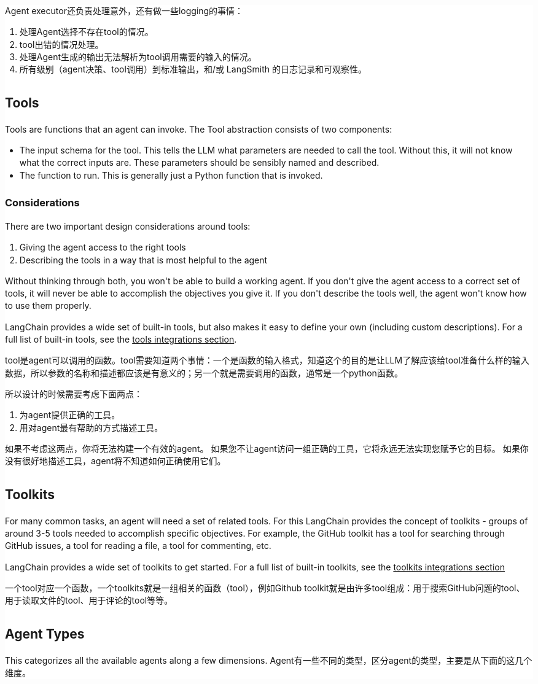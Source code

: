 Agent executor还负责处理意外，还有做一些logging的事情：

1. 处理Agent选择不存在tool的情况。
2. tool出错的情况处理。
3. 处理Agent生成的输出无法解析为tool调用需要的输入的情况。
4. 所有级别（agent决策、tool调用）到标准输出，和/或 LangSmith 的日志记录和可观察性。


## Tools
Tools are functions that an agent can invoke. The Tool abstraction consists of two components:

- The input schema for the tool. This tells the LLM what parameters are needed to call the tool. Without this, it will not know what the correct inputs are. These parameters should be sensibly named and described.
- The function to run. This is generally just a Python function that is invoked.

### Considerations
There are two important design considerations around tools:

1. Giving the agent access to the right tools
2. Describing the tools in a way that is most helpful to the agent

Without thinking through both, you won't be able to build a working agent. If you don't give the agent access to a correct set of tools, it will never be able to accomplish the objectives you give it. If you don't describe the tools well, the agent won't know how to use them properly.

LangChain provides a wide set of built-in tools, but also makes it easy to define your own (including custom descriptions). For a full list of built-in tools, see the [tools integrations section](https://python.langchain.com/docs/integrations/tools/).

tool是agent可以调用的函数。tool需要知道两个事情：一个是函数的输入格式，知道这个的目的是让LLM了解应该给tool准备什么样的输入数据，所以参数的名称和描述都应该是有意义的；另一个就是需要调用的函数，通常是一个python函数。

所以设计的时候需要考虑下面两点：
1. 为agent提供正确的工具。
2. 用对agent最有帮助的方式描述工具。

如果不考虑这两点，你将无法构建一个有效的agent。 如果您不让agent访问一组正确的工具，它将永远无法实现您赋予它的目标。 如果你没有很好地描述工具，agent将不知道如何正确使用它们。


## Toolkits
For many common tasks, an agent will need a set of related tools. For this LangChain provides the concept of toolkits - groups of around 3-5 tools needed to accomplish specific objectives. For example, the GitHub toolkit has a tool for searching through GitHub issues, a tool for reading a file, a tool for commenting, etc.

LangChain provides a wide set of toolkits to get started. For a full list of built-in toolkits, see the [toolkits integrations section](https://python.langchain.com/docs/integrations/toolkits/)

一个tool对应一个函数，一个toolkits就是一组相关的函数（tool），例如Github toolkit就是由许多tool组成：用于搜索GitHub问题的tool、用于读取文件的tool、用于评论的tool等等。


## Agent Types
This categorizes all the available agents along a few dimensions.
Agent有一些不同的类型，区分agent的类型，主要是从下面的这几个维度。
